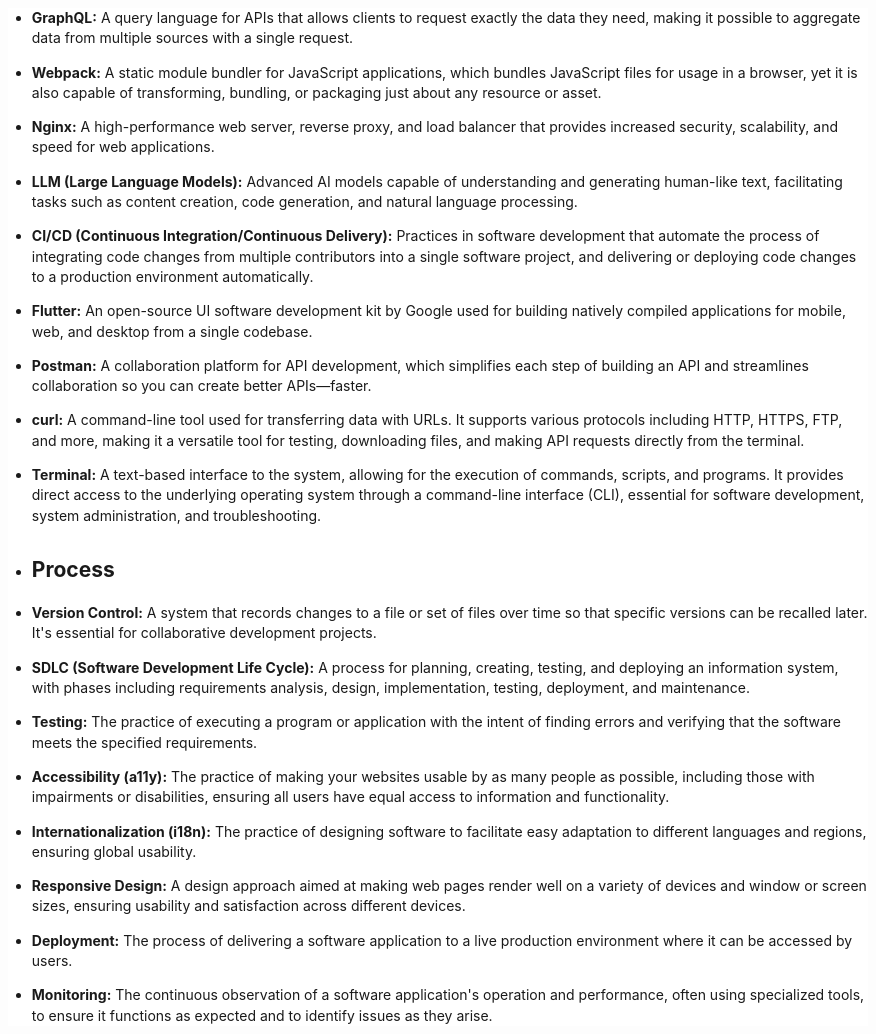 - **GraphQL:** A query language for APIs that allows clients to request exactly the data they need, making it possible to aggregate data from multiple sources with a single request.

- **Webpack:** A static module bundler for JavaScript applications, which bundles JavaScript files for usage in a browser, yet it is also capable of transforming, bundling, or packaging just about any resource or asset.

- **Nginx:** A high-performance web server, reverse proxy, and load balancer that provides increased security, scalability, and speed for web applications.

- **LLM (Large Language Models):** Advanced AI models capable of understanding and generating human-like text, facilitating tasks such as content creation, code generation, and natural language processing.

- **CI/CD (Continuous Integration/Continuous Delivery):** Practices in software development that automate the process of integrating code changes from multiple contributors into a single software project, and delivering or deploying code changes to a production environment automatically.

- **Flutter:** An open-source UI software development kit by Google used for building natively compiled applications for mobile, web, and desktop from a single codebase.

- **Postman:** A collaboration platform for API development, which simplifies each step of building an API and streamlines collaboration so you can create better APIs—faster.

- **curl:** A command-line tool used for transferring data with URLs. It supports various protocols including HTTP, HTTPS, FTP, and more, making it a versatile tool for testing, downloading files, and making API requests directly from the terminal.

- **Terminal:** A text-based interface to the system, allowing for the execution of commands, scripts, and programs. It provides direct access to the underlying operating system through a command-line interface (CLI), essential for software development, system administration, and troubleshooting.

- ## Process

- **Version Control:** A system that records changes to a file or set of files over time so that specific versions can be recalled later. It's essential for collaborative development projects.

- **SDLC (Software Development Life Cycle):** A process for planning, creating, testing, and deploying an information system, with phases including requirements analysis, design, implementation, testing, deployment, and maintenance.

- **Testing:** The practice of executing a program or application with the intent of finding errors and verifying that the software meets the specified requirements.

- **Accessibility (a11y):** The practice of making your websites usable by as many people as possible, including those with impairments or disabilities, ensuring all users have equal access to information and functionality.

- **Internationalization (i18n):** The practice of designing software to facilitate easy adaptation to different languages and regions, ensuring global usability.

- **Responsive Design:** A design approach aimed at making web pages render well on a variety of devices and window or screen sizes, ensuring usability and satisfaction across different devices.

- **Deployment:** The process of delivering a software application to a live production environment where it can be accessed by users.

- **Monitoring:** The continuous observation of a software application's operation and performance, often using specialized tools, to ensure it functions as expected and to identify issues as they arise.
